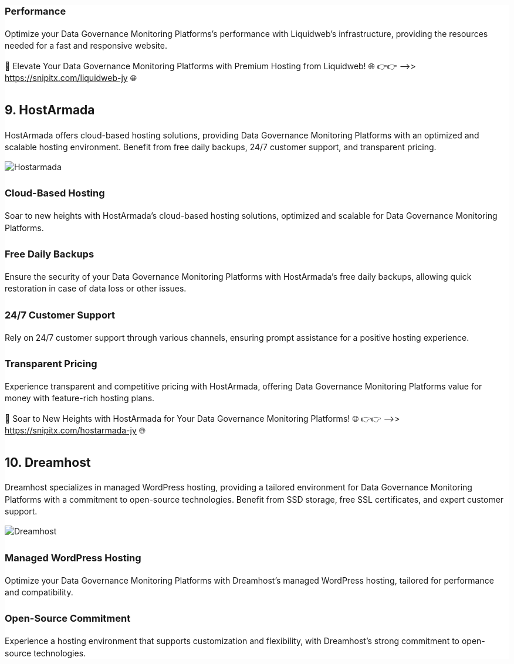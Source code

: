 ### Performance
Optimize your Data Governance Monitoring Platforms’s performance with Liquidweb’s infrastructure, providing the resources needed for a fast and responsive website.

🚀 Elevate Your Data Governance Monitoring Platforms with Premium Hosting from Liquidweb! 🌐
👉👉 -->> https://snipitx.com/liquidweb-jy 🌐

## 9. HostArmada

HostArmada offers cloud-based hosting solutions, providing Data Governance Monitoring Platforms with an optimized and scalable hosting environment. Benefit from free daily backups, 24/7 customer support, and transparent pricing.

![Hostarmada](https://i.imgur.com/KFbdf3o.jpeg "Hostarmada Hosting")

### Cloud-Based Hosting
Soar to new heights with HostArmada’s cloud-based hosting solutions, optimized and scalable for Data Governance Monitoring Platforms.

### Free Daily Backups
Ensure the security of your Data Governance Monitoring Platforms with HostArmada’s free daily backups, allowing quick restoration in case of data loss or other issues.

### 24/7 Customer Support
Rely on 24/7 customer support through various channels, ensuring prompt assistance for a positive hosting experience.

### Transparent Pricing
Experience transparent and competitive pricing with HostArmada, offering Data Governance Monitoring Platforms value for money with feature-rich hosting plans.

🚀 Soar to New Heights with HostArmada for Your Data Governance Monitoring Platforms! 🌐
👉👉 -->> https://snipitx.com/hostarmada-jy 🌐

## 10. Dreamhost

Dreamhost specializes in managed WordPress hosting, providing a tailored environment for Data Governance Monitoring Platforms with a commitment to open-source technologies. Benefit from SSD storage, free SSL certificates, and expert customer support.

![Dreamhost](https://i.imgur.com/rXIg8ip.jpeg "Dreamhost Hosting")

### Managed WordPress Hosting
Optimize your Data Governance Monitoring Platforms with Dreamhost’s managed WordPress hosting, tailored for performance and compatibility.

### Open-Source Commitment
Experience a hosting environment that supports customization and flexibility, with Dreamhost’s strong commitment to open-source technologies.

